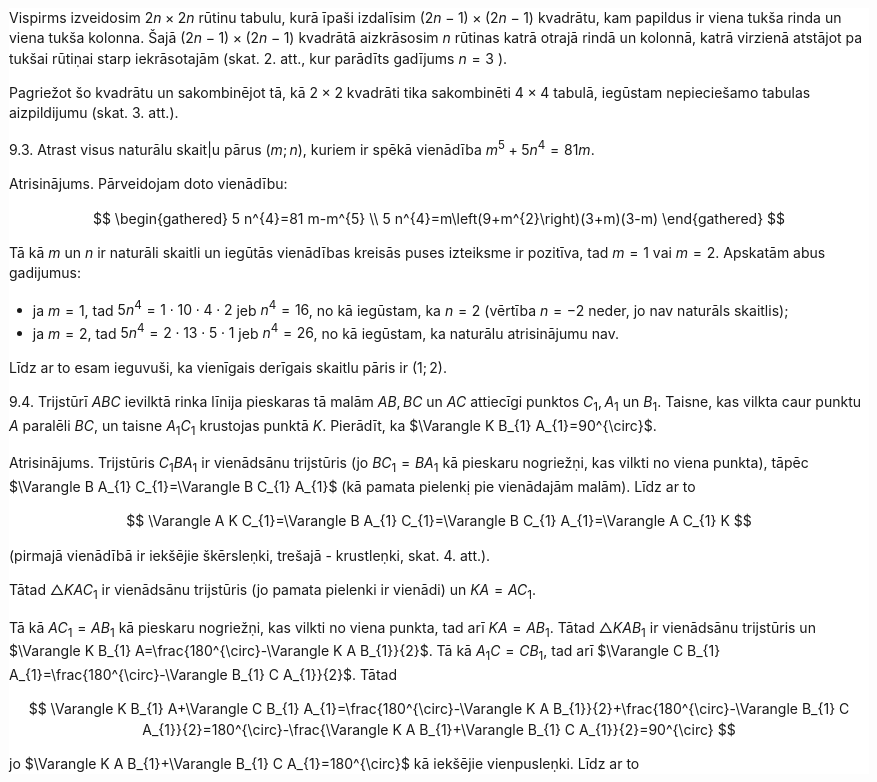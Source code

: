 Vispirms izveidosim $2 n \times 2 n$ rūtinu tabulu, kurā īpaši izdalīsim $(2 n-1) \times(2 n-1)$ kvadrātu, kam papildus ir viena tukša rinda un viena tukša kolonna. Šajā $(2 n-1) \times(2 n-1)$ kvadrātā aizkrāsosim $n$ rūtinas katrā otrajā rindā un kolonnā, katrā virzienā atstājot pa tukšai rūtiṇai starp iekrāsotajām (skat. 2. att., kur parādīts gadījums $n=3$ ).

Pagriežot šo kvadrātu un sakombinējot tā, kā $2 \times 2$ kvadrāti tika sakombinēti $4 \times 4$ tabulā, iegūstam nepieciešamo tabulas aizpildijumu (skat. 3. att.).

9.3. Atrast visus naturālu skait|u pārus $(m ; n)$, kuriem ir spēkā vienādība $m^{5}+5 n^{4}=81 m$.

Atrisinājums. Pārveidojam doto vienādību:

$$
\begin{gathered}
5 n^{4}=81 m-m^{5} \\
5 n^{4}=m\left(9+m^{2}\right)(3+m)(3-m)
\end{gathered}
$$

Tā kā $m$ un $n$ ir naturāli skaitli un iegūtās vienādības kreisās puses izteiksme ir pozitīva, tad $m=1$ vai $m=2$. Apskatām abus gadijumus:

- ja $m=1$, tad $5 n^{4}=1 \cdot 10 \cdot 4 \cdot 2$ jeb $n^{4}=16$, no kā iegūstam, ka $n=2$ (vērtība $n=-2$ neder, jo nav naturāls skaitlis);
- ja $m=2$, tad $5 n^{4}=2 \cdot 13 \cdot 5 \cdot 1$ jeb $n^{4}=26$, no kā iegūstam, ka naturālu atrisinājumu nav.

Līdz ar to esam ieguvuši, ka vienīgais derīgais skaitlu pāris ir $(1 ; 2)$.

9.4. Trijstūrī $A B C$ ievilktā rinka līnija pieskaras tā malām $A B, B C$ un $A C$ attiecīgi punktos $C_{1}, A_{1}$ un $B_{1}$. Taisne, kas vilkta caur punktu $A$ paralēli $B C$, un taisne $A_{1} C_{1}$ krustojas punktā $K$. Pierādīt, ka $\Varangle K B_{1} A_{1}=90^{\circ}$.

Atrisinājums. Trijstūris $C_{1} B A_{1}$ ir vienādsānu trijstūris (jo $B C_{1}=B A_{1}$ kā pieskaru nogriežṇi, kas vilkti no viena punkta), tāpēc $\Varangle B A_{1} C_{1}=\Varangle B C_{1} A_{1}$ (kā pamata pielenkị pie vienādajām malām). Līdz ar to

$$
\Varangle A K C_{1}=\Varangle B A_{1} C_{1}=\Varangle B C_{1} A_{1}=\Varangle A C_{1} K
$$

(pirmajā vienādībā ir iekšējie škērsleṇki, trešajā - krustleṇki, skat. 4. att.).

Tātad $\triangle K A C_{1}$ ir vienādsānu trijstūris (jo pamata pielenki ir vienādi) un $K A=A C_{1}$.

Tā kā $A C_{1}=A B_{1}$ kā pieskaru nogriežṇi, kas vilkti no viena punkta, tad arī $K A=A B_{1}$. Tātad $\triangle K A B_{1}$ ir vienādsānu trijstūris un $\Varangle K B_{1} A=\frac{180^{\circ}-\Varangle K A B_{1}}{2}$. Tā kā $A_{1} C=C B_{1}$, tad arī $\Varangle C B_{1} A_{1}=\frac{180^{\circ}-\Varangle B_{1} C A_{1}}{2}$. Tātad

$$
\Varangle K B_{1} A+\Varangle C B_{1} A_{1}=\frac{180^{\circ}-\Varangle K A B_{1}}{2}+\frac{180^{\circ}-\Varangle B_{1} C A_{1}}{2}=180^{\circ}-\frac{\Varangle K A B_{1}+\Varangle B_{1} C A_{1}}{2}=90^{\circ}
$$

jo $\Varangle K A B_{1}+\Varangle B_{1} C A_{1}=180^{\circ}$ kā iekšējie vienpusleṇki. Līdz ar to
